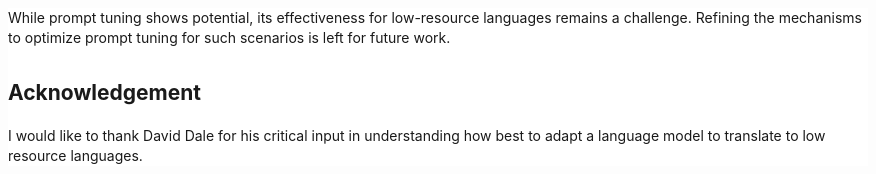 While prompt tuning shows potential, its effectiveness for low-resource languages remains a challenge. Refining the mechanisms to optimize prompt tuning for such scenarios is left for future work.

## Acknowledgement
I would like to thank David Dale for his critical input in understanding how best to adapt a language model to translate to low resource languages. 
